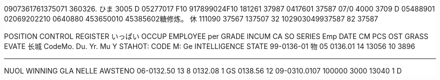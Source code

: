 0907361761375071
360326.
ひま
3005
D
05277017 F10
917899024F10
181261
37987
0417601
37587
07/0
4000
3709
D
05488901
02069202210
0640880
453650010
45385602糖修炼。
休
111090
37567
137507
32
102903049937587
82
37587

POSITION CONTROL REGISTER
いっぱい
OCCUP
EMPLOYEE
per
GRADE INCUM
CA SO
SERIES
Emp
DATE CM PCS OST
GRASS
EVATE
长城
CodeMo. Du. Yr. Mu Y
STAHOT:
CODE
M: Ge
INTELLIGENCE STATE
99-0136-01
物
05 0136.01 14
13056 10
3896
****
NUOL WINNING
GLA NELLE
AWSTENO
06-0132.50 13
8 0132.08 1
GS 0138.56 12
09-0310.0107
100000
3000
13040 1
D